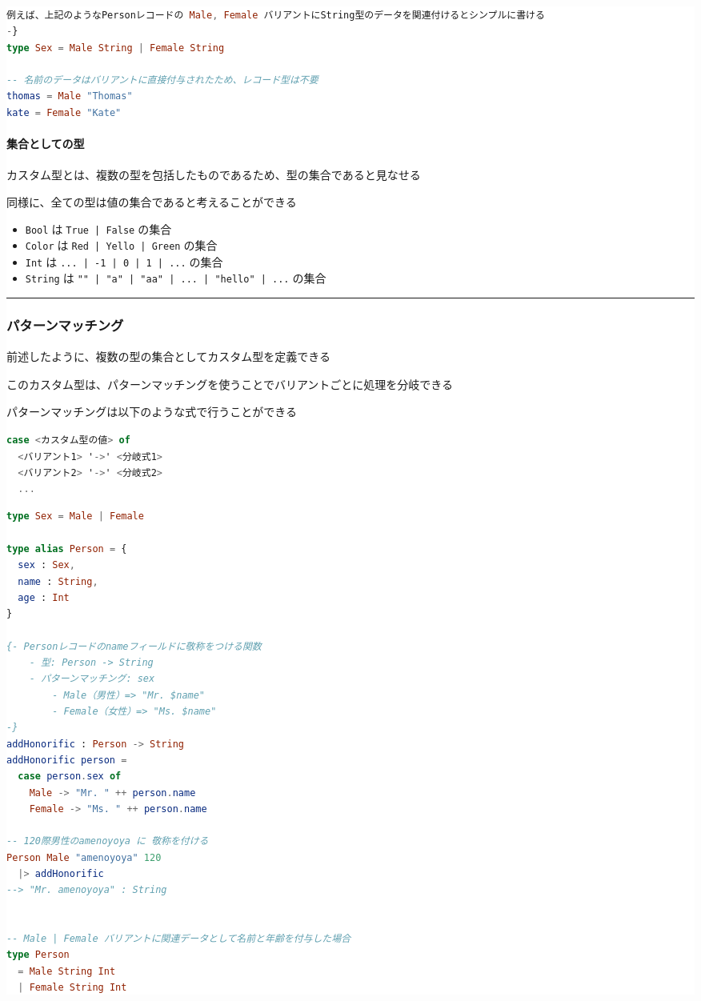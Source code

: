 ```elm
例えば、上記のようなPersonレコードの Male, Female バリアントにString型のデータを関連付けるとシンプルに書ける
-}
type Sex = Male String | Female String

-- 名前のデータはバリアントに直接付与されたため、レコード型は不要
thomas = Male "Thomas"
kate = Female "Kate"
```

#### 集合としての型
カスタム型とは、複数の型を包括したものであるため、型の集合であると見なせる

同様に、全ての型は値の集合であると考えることができる

- `Bool` は `True | False` の集合
- `Color` は `Red | Yello | Green` の集合
- `Int` は `... | -1 | 0 | 1 | ...` の集合
- `String` は `"" | "a" | "aa" | ... | "hello" | ...` の集合

---

### パターンマッチング
前述したように、複数の型の集合としてカスタム型を定義できる

このカスタム型は、パターンマッチングを使うことでバリアントごとに処理を分岐できる

パターンマッチングは以下のような式で行うことができる

```elm
case <カスタム型の値> of
  <バリアント1> '->' <分岐式1>
  <バリアント2> '->' <分岐式2>
  ...
```

```elm
type Sex = Male | Female

type alias Person = {
  sex : Sex,
  name : String,
  age : Int
}

{- Personレコードのnameフィールドに敬称をつける関数
    - 型: Person -> String
    - パターンマッチング: sex
        - Male（男性）=> "Mr. $name"
        - Female（女性）=> "Ms. $name"
-} 
addHonorific : Person -> String
addHonorific person =
  case person.sex of
    Male -> "Mr. " ++ person.name
    Female -> "Ms. " ++ person.name

-- 120際男性のamenoyoya に 敬称を付ける
Person Male "amenoyoya" 120
  |> addHonorific
--> "Mr. amenoyoya" : String


-- Male | Female バリアントに関連データとして名前と年齢を付与した場合
type Person
  = Male String Int
  | Female String Int
```